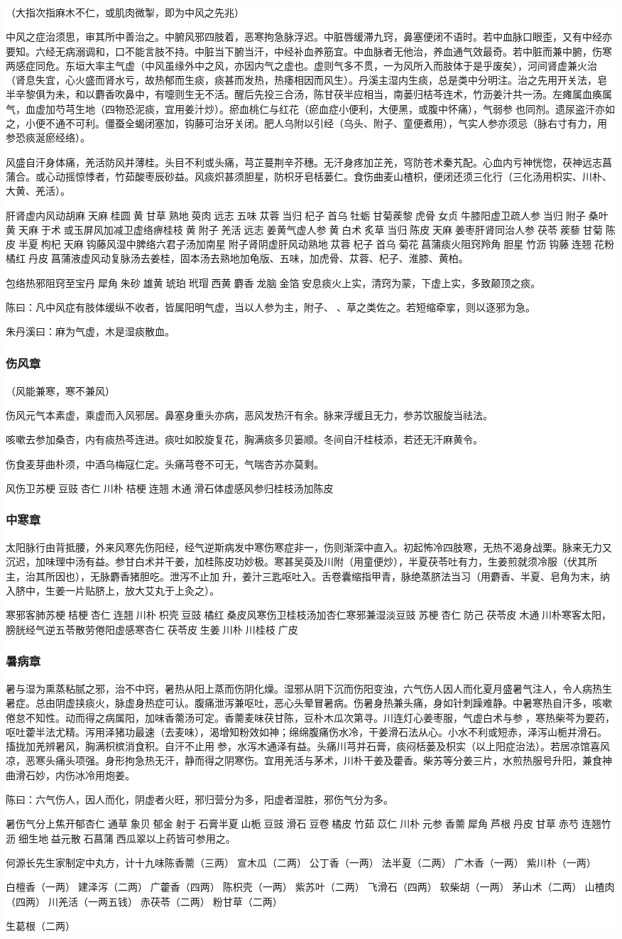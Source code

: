 （大指次指麻木不仁，或肌肉微掣，即为中风之先兆）  

中风之症治须思，审其所中善治之。中腑风邪四肢着，恶寒拘急脉浮迟。中脏唇缓滞九窍，鼻塞便闭不语时。若中血脉口眼歪，又有中经亦要知。六经无病溺调和，口不能言肢不持。中脏当下腑当汗，中经补血养筋宜。中血脉者无他治，养血通气效最奇。若中脏而兼中腑，伤寒两感症同危。东垣大率主气虚（中风虽缘外中之风，亦因内气之虚也。虚则气多不贯，一为风所入而肢体于是乎废矣），河间肾虚兼火治（肾息失宜，心火盛而肾水亏，故热郁而生痰，痰甚而发热，热痿相因而风生）。丹溪主湿内生痰，总是类中分明注。治之先用开关法，皂半辛黎俱为未，和以麝香吹鼻中，有嚏则生无不活。醒后先投三合汤，陈甘茯半应相当，南蒌归桔芩连术，竹沥姜汁共一汤。左瘫属血痪属气，血虚加芍芎生地（四物恐泥痰，宜用姜汁炒）。瘀血桃仁与红花（瘀血症小便利，大便黑，或腹中怀痛），气弱参 也同剂。遗尿盗汗亦如之，小便不通不可利。僵蚕全蝎闭塞加，钩藤可治牙关闭。肥人乌附以引经（乌头、附子、童便煮用），气实人参亦须忌（脉右寸有力，用参恐痰涎瘀经络）。  

风盛自汗身体痛，羌活防风并薄桂。头目不利或头痛，芎芷蔓荆辛芥穗。无汗身疼加芷羌，穹防苍术秦艽配。心血内亏神恍惚，茯神远志菖蒲合。或心动摇惊悸者，竹茹酸枣辰砂益。风痰炽甚须胆星，防枳牙皂栝蒌仁。食伤曲麦山楂枳，便闭还须三化行（三化汤用枳实、川朴、大黄、羌活）。  

肝肾虚内风动胡麻 天麻 桂圆 黄 甘草 熟地 萸肉 远志 五味 苁蓉 当归 杞子 首乌 牡蛎 甘菊蒺黎 虎骨 女贞 牛膝阳虚卫疏人参 当归 附子 桑叶 黄 天麻 于术 或玉屏风加减卫虚络痹桂枝 黄 附子 羌活 远志 姜黄气虚人参 黄 白术 炙草 当归 陈皮 天麻 姜枣肝肾同治人参 茯苓 蒺藜 甘菊 陈皮 半夏 枸杞 天麻 钩藤风湿中脾络六君子汤加南星 附子肾阴虚肝风动熟地 苁蓉 杞子 首乌 菊花 菖蒲痰火阻窍羚角 胆星 竹沥 钩藤 连翘 花粉 橘红 丹皮 菖蒲液虚风动复脉汤去姜桂，固本汤去熟地加龟版、五味，加虎骨、苁蓉、杞子、淮膝、黄柏。  

包络热邪阻窍至宝丹 犀角 朱砂 雄黄 琥珀 玳瑁 西黄 麝香 龙脑 金箔 安息痰火上实，清窍为蒙，下虚上实，多致颠顶之痰。  

陈曰：凡中风症有肢体缓纵不收者，皆属阳明气虚，当以人参为主，附子、 、草之类佐之。若短缩牵挛，则以逐邪为急。  

朱丹溪曰：麻为气虚，木是湿痰散血。  

### 伤风章  

（风能兼寒，寒不兼风）  

伤风元气本素虚，乘虚而入风邪居。鼻塞身重头亦病，恶风发热汗有余。脉来浮缓且无力，参苏饮服旋当祛法。  

咳嗽去参加桑杏，内有痰热芩连进。痰吐如胶旋复花，胸满痰多贝篓顺。冬间自汗桂枝添，若还无汗麻黄令。  

伤食麦芽曲朴须，中酒乌梅寇仁定。头痛芎卷不可无，气喘杏苏亦莫剩。  

风伤卫苏梗 豆豉 杏仁 川朴 桔梗 连翘 木通 滑石体虚感风参归桂枝汤加陈皮  

### 中寒章  

太阳脉行由背抵腰，外来风寒先伤阳经，经气逆斯病发中寒伤寒症非一，伤则渐深中直入。初起怖冷四肢寒，无热不渴身战栗。脉来无力又沉迟，加味理中汤有益。参甘白术并干姜，加桂陈皮功妙极。寒甚吴萸及川附（用童便炒），半夏茯苓吐有力，生姜煎就须冷服（伏其所主，治其所因也），无脉麝香猪胆吃。泄泻不止加 升，姜汁三匙呕吐入。舌卷囊缩指甲青，脉绝蒸脐法当习（用麝香、半夏、皂角为末，纳入脐中，生姜一片贴脐上，放大艾丸于上灸之）。  

寒邪客肺苏梗 桔梗 杏仁 连翘 川朴 枳壳 豆豉 橘红 桑皮风寒伤卫桂枝汤加杏仁寒邪兼湿淡豆豉 苏梗 杏仁 防己 茯苓皮 木通 川朴寒客太阳，膀胱经气逆五苓散劳倦阳虚感寒杏仁 茯苓皮 生姜 川朴 川桂枝 广皮  

### 暑病章  

暑与湿为熏蒸粘腻之邪，治不中窍，暑热从阳上蒸而伤阴化燥。湿邪从阴下沉而伤阳变浊，六气伤人因人而化夏月盛暑气注人，令人病热生暑症。总由阴虚挟痰火，脉虚身热症可认。腹痛泄泻兼呕吐，恶心头晕冒暑病。伤暑身热兼头痛，身如针刺躁难静。中暑寒热自汗多，咳嗽倦怠不知性。动而得之病属阳，加味香薷汤可定。香薷麦味茯甘陈，豆朴木瓜次第寻。川连灯心姜枣服，气虚白术与参 ，寒热柴芩为要药，呕吐藿半法尤精。泻用泽猪功最速（去麦味），渴增知粉效如神；绵绵腹痛伤水冷，干姜滑石法从心。小水不利或短赤，泽泻山栀并滑石。搐拢加羌辨暑风，胸满枳槟消食积。自汗不止用 参，水泻木通泽有益。头痛川芎并石膏，痰闷栝蒌及枳实（以上阳症治法）。若居凉馆喜风凉，恶寒头痛头项强。身形拘急热无汗，静而得之阴寒伤。宜用羌活与茅术，川朴干姜及藿香。柴苏等分姜三片，水煎热服号升阳，兼食神曲滑石妙，内伤冰冷用炮姜。  

陈曰：六气伤人，因人而化，阴虚者火旺，邪归营分为多，阳虚者湿胜，邪伤气分为多。  

暑伤气分上焦开郁杏仁 通草 象贝 郁金 射于 石膏半夏 山栀 豆豉 滑石 豆卷 橘皮 竹茹 苡仁 川朴 元参 香薷 犀角 芦根 丹皮 甘草 赤芍 连翘竹沥 细生地 益元散 石菖蒲 西瓜翠以上药皆可参用之。  

何源长先生家制定中丸方，计十九味陈香薷（三两） 宣木瓜（二两） 公丁香（一两） 法半夏（二两） 广木香（一两） 紫川朴（一两）  

白檀香（一两） 建泽泻（二两） 广藿香（四两） 陈枳壳（一两） 紫苏叶（二两） 飞滑石（四两） 软柴胡（一两） 茅山术（二两） 山楂肉（四两） 川羌活（一两五钱） 赤茯苓（二两） 粉甘草（二两）  

生葛根（二两）  
